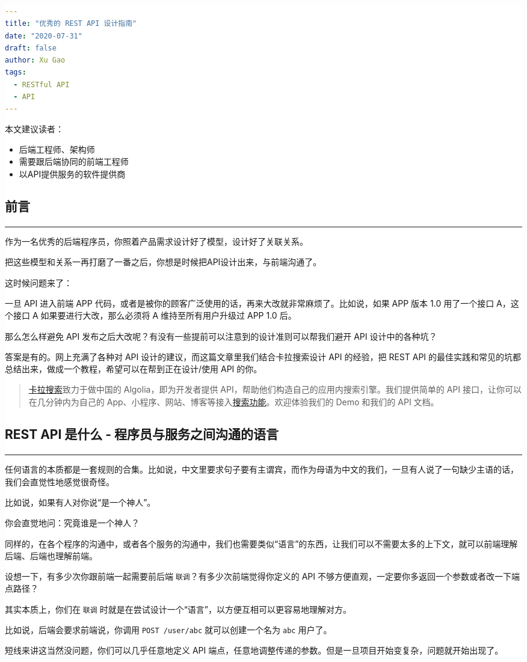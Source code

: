 ```yaml
---
title: "优秀的 REST API 设计指南"
date: "2020-07-31"
draft: false
author: Xu Gao
tags:
  - RESTful API
  - API
---
```


本文建议读者：

- 后端工程师、架构师
- 需要跟后端协同的前端工程师
- 以API提供服务的软件提供商

## 前言

------

作为一名优秀的后端程序员，你照着产品需求设计好了模型，设计好了关联关系。

把这些模型和关系一再打磨了一番之后，你想是时候把API设计出来，与前端沟通了。

这时候问题来了：

一旦 API 进入前端 APP 代码，或者是被你的顾客广泛使用的话，再来大改就非常麻烦了。比如说，如果 APP 版本 1.0 用了一个接口 A，这个接口 A 如果要进行大改，那么必须将 A 维持至所有用户升级过 APP 1.0 后。

那么怎么样避免 API 发布之后大改呢？有没有一些提前可以注意到的设计准则可以帮我们避开 API 设计中的各种坑？

答案是有的。网上充满了各种对 API 设计的建议，而这篇文章里我们结合卡拉搜索设计 API 的经验，把 REST API 的最佳实践和常见的坑都总结出来，做成一个教程，希望可以在帮到正在设计/使用 API 的你。

> [卡拉搜索](https://kalasearch.cn/)致力于做中国的 Algolia，即为开发者提供 API，帮助他们构造自己的应用内搜索引擎。我们提供简单的 API 接口，让你可以在几分钟内为自己的 App、小程序、网站、博客等接入[搜索功能](https://kalasearch.cn/docs)。欢迎体验我们的 Demo 和我们的 API 文档。

## REST API 是什么 - 程序员与服务之间沟通的语言

------

任何语言的本质都是一套规则的合集。比如说，中文里要求句子要有主谓宾，而作为母语为中文的我们，一旦有人说了一句缺少主语的话，我们会直觉性地感觉很奇怪。

比如说，如果有人对你说“是一个神人”。

你会直觉地问：究竟谁是一个神人？

同样的，在各个程序的沟通中，或者各个服务的沟通中，我们也需要类似“语言”的东西，让我们可以不需要太多的上下文，就可以前端理解后端、后端也理解前端。

设想一下，有多少次你跟前端一起需要前后端 `联调`？有多少次前端觉得你定义的 API 不够方便直观，一定要你多返回一个参数或者改一下端点路径？

其实本质上，你们在 `联调` 时就是在尝试设计一个“语言”，以方便互相可以更容易地理解对方。

比如说，后端会要求前端说，你调用 `POST /user/abc` 就可以创建一个名为 `abc` 用户了。

短线来讲这当然没问题，你们可以几乎任意地定义 API 端点，任意地调整传递的参数。但是一旦项目开始变复杂，问题就开始出现了。
